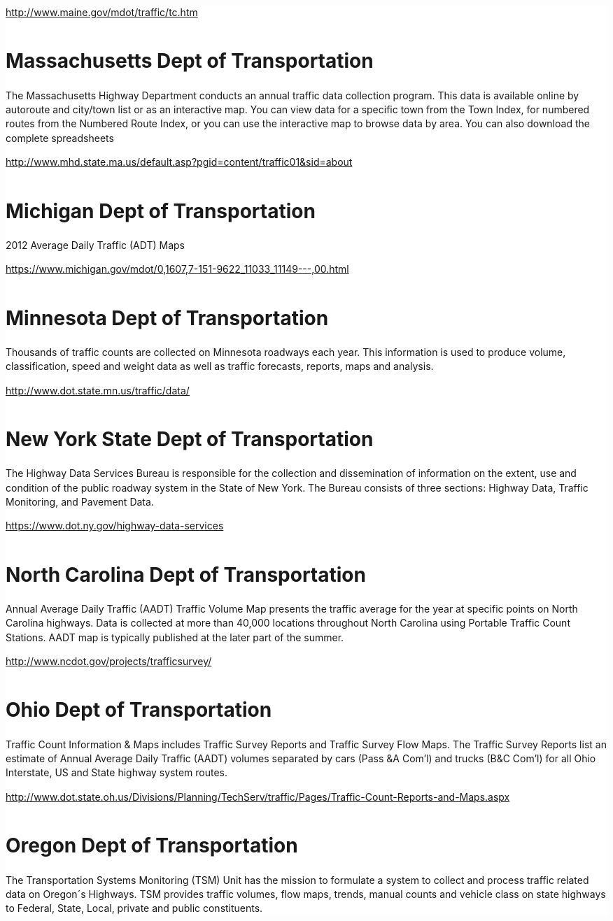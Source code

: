 http://www.maine.gov/mdot/traffic/tc.htm

# Massachusetts Dept of Transportation
The Massachusetts Highway Department conducts an annual traffic data collection program. This data is available online by autoroute and city/town list or as an interactive map. You can view data for a specific town from the Town Index, for numbered routes from the Numbered Route Index, or you can use the interactive map to browse data by area. You can also download the complete spreadsheets

http://www.mhd.state.ma.us/default.asp?pgid=content/traffic01&sid=about

# Michigan Dept of Transportation
2012 Average Daily Traffic (ADT) Maps

https://www.michigan.gov/mdot/0,1607,7-151-9622_11033_11149---,00.html

# Minnesota Dept of Transportation
Thousands of traffic counts are collected on Minnesota roadways each year. This information is used to produce volume, classification, speed and weight data as well as traffic forecasts, reports, maps and analysis.

http://www.dot.state.mn.us/traffic/data/

# New York State Dept of Transportation
The Highway Data Services Bureau is responsible for the collection and dissemination of information on the extent, use and condition of the public roadway system in the State of New York. The Bureau consists of three sections: Highway Data, Traffic Monitoring, and Pavement Data.

https://www.dot.ny.gov/highway-data-services

# North Carolina Dept of Transportation
Annual Average Daily Traffic (AADT) Traffic Volume Map presents the traffic average for the year at specific points on North Carolina highways. Data is collected at more than 40,000 locations throughout North Carolina using Portable Traffic Count Stations. AADT map is typically published at the later part of the summer.

http://www.ncdot.gov/projects/trafficsurvey/

# Ohio Dept of Transportation
Traffic Count Information & Maps includes Traffic Survey Reports and Traffic Survey Flow Maps. The Traffic Survey Reports list an estimate of Annual Average Daily Traffic (AADT) volumes separated by cars (Pass &A Com’l) and trucks (B&C Com’l) for all Ohio Interstate, US and State highway system routes.

http://www.dot.state.oh.us/Divisions/Planning/TechServ/traffic/Pages/Traffic-Count-Reports-and-Maps.aspx

# Oregon Dept of Transportation
The Transportation Systems Monitoring (TSM) Unit has the mission to formulate a system to collect and process traffic related data on Oregon´s Highways. TSM provides traffic volumes, flow maps, trends, manual counts and vehicle class on state highways to Federal, State, Local, private and public constituents.

